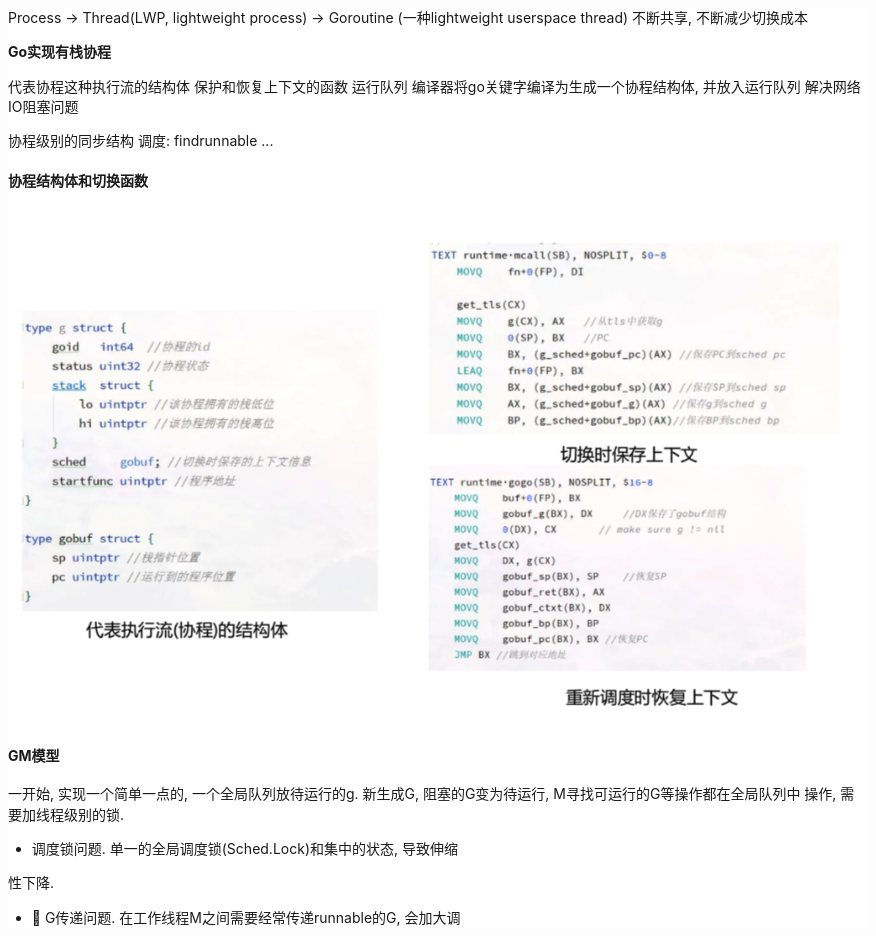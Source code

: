Process -> Thread(LWP, lightweight process) -> Goroutine (一种lightweight userspace thread) 不断共享, 不断减少切换成本

**Go实现有栈协程**

代表协程这种执行流的结构体
 保护和恢复上下文的函数
 运行队列
 编译器将go关键字编译为生成一个协程结构体, 并放入运行队列 解决网络IO阻塞问题

协程级别的同步结构 调度: findrunnable ...



#### 协程结构体和切换函数

![](../image/go-Goroutine-strcut.png)



#### GM模型

一开始, 实现一个简单一点的, 一个全局队列放待运行的g.
 新生成G, 阻塞的G变为待运行, M寻找可运行的G等操作都在全局队列中 操作, 需要加线程级别的锁.

-   调度锁问题. 单一的全局调度锁(Sched.Lock)和集中的状态, 导致伸缩

  性下降.

-   G传递问题. 在工作线程M之间需要经常传递runnable的G, 会加大调

